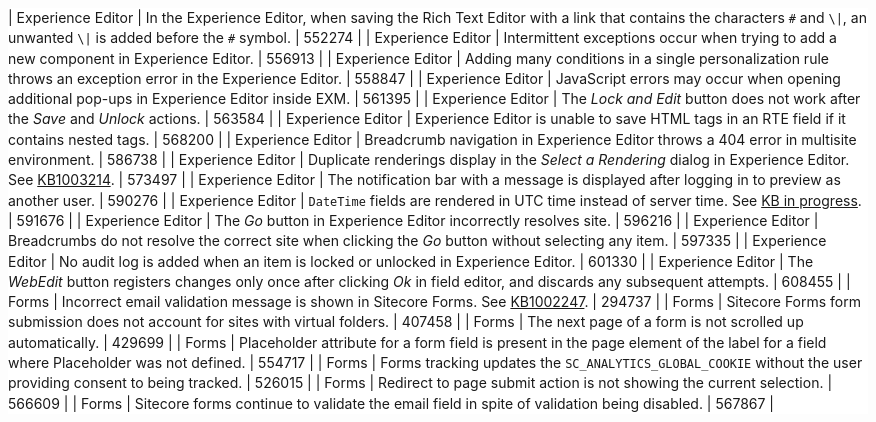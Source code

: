 | Experience Editor                 | In the Experience Editor, when saving the Rich Text Editor with a link that contains the characters `#` and `\|`, an unwanted `\|` is added before the `#` symbol.                                                                        | 552274  |
| Experience Editor                 | Intermittent exceptions occur when trying to add a new component in Experience Editor.                                                                                                                                                    | 556913  |
| Experience Editor                 | Adding many conditions in a single personalization rule throws an exception error in the Experience Editor.                                                                                                                               | 558847  |
| Experience Editor                 | JavaScript errors may occur when opening additional pop-ups in Experience Editor inside EXM.                                                                                                                                              | 561395  |
| Experience Editor                 | The _Lock and Edit_ button does not work after the _Save_ and _Unlock_ actions.                                                                                                                                                           | 563584  |
| Experience Editor                 | Experience Editor is unable to save HTML tags in an RTE field if it contains nested tags.                                                                                                                                                 | 568200  |
| Experience Editor                 | Breadcrumb navigation in Experience Editor throws a 404 error in multisite environment.                                                                                                                                                   | 586738  |
| Experience Editor                 | Duplicate renderings display in the _Select a Rendering_ dialog in Experience Editor. See [KB1003214](https://support.sitecore.com/kb?id=kb_article_view&sysparm_article=KB1003214").                                                     | 573497  |
| Experience Editor                 | The notification bar with a message is displayed after logging in to preview as another user.                                                                                                                                             | 590276  |
| Experience Editor                 | `DateTime` fields are rendered in UTC time instead of server time. See [KB in progress](https://sitecore.service-now.com/kb?id=kb_article_view&sysparm_article=KBXXXXX).                                                                  | 591676  |
| Experience Editor                 | The _Go_ button in Experience Editor incorrectly resolves site.                                                                                                                                                                           | 596216  |
| Experience Editor                 | Breadcrumbs do not resolve the correct site when clicking the _Go_ button without selecting any item.                                                                                                                                     | 597335  |
| Experience Editor                 | No audit log is added when an item is locked or unlocked in Experience Editor.                                                                                                                                                            | 601330  |
| Experience Editor                 | The _WebEdit_ button registers changes only once after clicking _Ok_ in field editor, and discards any subsequent attempts.                                                                                                               | 608455  |
| Forms                             | Incorrect email validation message is shown in Sitecore Forms. See [KB1002247](https://support.sitecore.com/kb?id=kb_article_view&sysparm_article=KB1002247).                                                                             | 294737  |
| Forms                             | Sitecore Forms form submission does not account for sites with virtual folders.                                                                                                                                                           | 407458  |
| Forms                             | The next page of a form is not scrolled up automatically.                                                                                                                                                                                 | 429699  |
| Forms                             | Placeholder attribute for a form field is present in the page element of the label for a field where Placeholder was not defined.                                                                                                         | 554717  |
| Forms                             | Forms tracking updates the `SC_ANALYTICS_GLOBAL_COOKIE` without the user providing consent to being tracked.                                                                                                                              | 526015  |
| Forms                             | Redirect to page submit action is not showing the current selection.                                                                                                                                                                      | 566609  |
| Forms                             | Sitecore forms continue to validate the email field in spite of validation being disabled.                                                                                                                                                | 567867  |